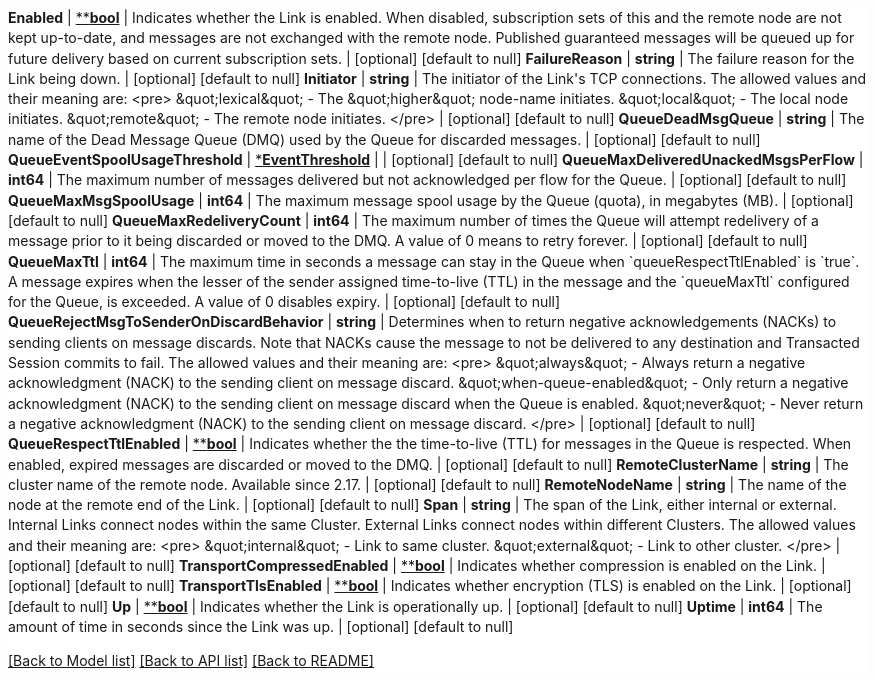**Enabled** | [****bool**](*bool.md) | Indicates whether the Link is enabled. When disabled, subscription sets of this and the remote node are not kept up-to-date, and messages are not exchanged with the remote node. Published guaranteed messages will be queued up for future delivery based on current subscription sets. | [optional] [default to null]
**FailureReason** | **string** | The failure reason for the Link being down. | [optional] [default to null]
**Initiator** | **string** | The initiator of the Link&#x27;s TCP connections. The allowed values and their meaning are:  &lt;pre&gt; \&quot;lexical\&quot; - The \&quot;higher\&quot; node-name initiates. \&quot;local\&quot; - The local node initiates. \&quot;remote\&quot; - The remote node initiates. &lt;/pre&gt;  | [optional] [default to null]
**QueueDeadMsgQueue** | **string** | The name of the Dead Message Queue (DMQ) used by the Queue for discarded messages. | [optional] [default to null]
**QueueEventSpoolUsageThreshold** | [***EventThreshold**](EventThreshold.md) |  | [optional] [default to null]
**QueueMaxDeliveredUnackedMsgsPerFlow** | **int64** | The maximum number of messages delivered but not acknowledged per flow for the Queue. | [optional] [default to null]
**QueueMaxMsgSpoolUsage** | **int64** | The maximum message spool usage by the Queue (quota), in megabytes (MB). | [optional] [default to null]
**QueueMaxRedeliveryCount** | **int64** | The maximum number of times the Queue will attempt redelivery of a message prior to it being discarded or moved to the DMQ. A value of 0 means to retry forever. | [optional] [default to null]
**QueueMaxTtl** | **int64** | The maximum time in seconds a message can stay in the Queue when &#x60;queueRespectTtlEnabled&#x60; is &#x60;true&#x60;. A message expires when the lesser of the sender assigned time-to-live (TTL) in the message and the &#x60;queueMaxTtl&#x60; configured for the Queue, is exceeded. A value of 0 disables expiry. | [optional] [default to null]
**QueueRejectMsgToSenderOnDiscardBehavior** | **string** | Determines when to return negative acknowledgements (NACKs) to sending clients on message discards. Note that NACKs cause the message to not be delivered to any destination and Transacted Session commits to fail. The allowed values and their meaning are:  &lt;pre&gt; \&quot;always\&quot; - Always return a negative acknowledgment (NACK) to the sending client on message discard. \&quot;when-queue-enabled\&quot; - Only return a negative acknowledgment (NACK) to the sending client on message discard when the Queue is enabled. \&quot;never\&quot; - Never return a negative acknowledgment (NACK) to the sending client on message discard. &lt;/pre&gt;  | [optional] [default to null]
**QueueRespectTtlEnabled** | [****bool**](*bool.md) | Indicates whether the the time-to-live (TTL) for messages in the Queue is respected. When enabled, expired messages are discarded or moved to the DMQ. | [optional] [default to null]
**RemoteClusterName** | **string** | The cluster name of the remote node. Available since 2.17. | [optional] [default to null]
**RemoteNodeName** | **string** | The name of the node at the remote end of the Link. | [optional] [default to null]
**Span** | **string** | The span of the Link, either internal or external. Internal Links connect nodes within the same Cluster. External Links connect nodes within different Clusters. The allowed values and their meaning are:  &lt;pre&gt; \&quot;internal\&quot; - Link to same cluster. \&quot;external\&quot; - Link to other cluster. &lt;/pre&gt;  | [optional] [default to null]
**TransportCompressedEnabled** | [****bool**](*bool.md) | Indicates whether compression is enabled on the Link. | [optional] [default to null]
**TransportTlsEnabled** | [****bool**](*bool.md) | Indicates whether encryption (TLS) is enabled on the Link. | [optional] [default to null]
**Up** | [****bool**](*bool.md) | Indicates whether the Link is operationally up. | [optional] [default to null]
**Uptime** | **int64** | The amount of time in seconds since the Link was up. | [optional] [default to null]

[[Back to Model list]](../README.md#documentation-for-models) [[Back to API list]](../README.md#documentation-for-api-endpoints) [[Back to README]](../README.md)

